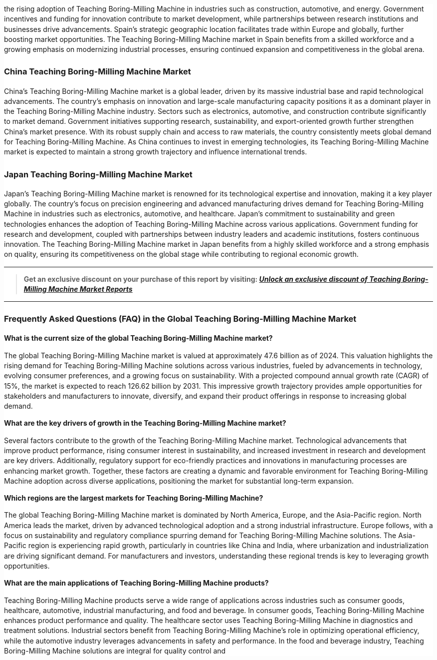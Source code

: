 the rising adoption of Teaching Boring-Milling Machine in industries such as construction, automotive, and energy. Government incentives and funding for innovation contribute to market development, while partnerships between research institutions and businesses drive advancements. Spain&rsquo;s strategic geographic location facilitates trade within Europe and globally, further boosting market opportunities. The Teaching Boring-Milling Machine market in Spain benefits from a skilled workforce and a growing emphasis on modernizing industrial processes, ensuring continued expansion and competitiveness in the global arena.</p><h3>China Teaching Boring-Milling Machine Market</h3><p>China&rsquo;s Teaching Boring-Milling Machine market is a global leader, driven by its massive industrial base and rapid technological advancements. The country&rsquo;s emphasis on innovation and large-scale manufacturing capacity positions it as a dominant player in the Teaching Boring-Milling Machine industry. Sectors such as electronics, automotive, and construction contribute significantly to market demand. Government initiatives supporting research, sustainability, and export-oriented growth further strengthen China&rsquo;s market presence. With its robust supply chain and access to raw materials, the country consistently meets global demand for Teaching Boring-Milling Machine. As China continues to invest in emerging technologies, its Teaching Boring-Milling Machine market is expected to maintain a strong growth trajectory and influence international trends.</p><h3>Japan Teaching Boring-Milling Machine Market</h3><p>Japan&rsquo;s Teaching Boring-Milling Machine market is renowned for its technological expertise and innovation, making it a key player globally. The country&rsquo;s focus on precision engineering and advanced manufacturing drives demand for Teaching Boring-Milling Machine in industries such as electronics, automotive, and healthcare. Japan&rsquo;s commitment to sustainability and green technologies enhances the adoption of Teaching Boring-Milling Machine across various applications. Government funding for research and development, coupled with partnerships between industry leaders and academic institutions, fosters continuous innovation. The Teaching Boring-Milling Machine market in Japan benefits from a highly skilled workforce and a strong emphasis on quality, ensuring its competitiveness on the global stage while contributing to regional economic growth.</p><hr /><blockquote><p><strong>Get an exclusive discount on your purchase of this report by visiting: <em><a href="://marketresearchpulse.com/ask-for-discount/8947?utm_source=Github&amp;utm_medium=0112">Unlock an exclusive discount of Teaching Boring-Milling Machine Market Reports</a></em>&nbsp;</strong></p></blockquote><hr /><h3>Frequently Asked Questions (FAQ) in the Global Teaching Boring-Milling Machine Market</h3><p><strong>What is the current size of the global Teaching Boring-Milling Machine market?</strong></p><p>The global Teaching Boring-Milling Machine market is valued at approximately 47.6 billion as of 2024. This valuation highlights the rising demand for Teaching Boring-Milling Machine solutions across various industries, fueled by advancements in technology, evolving consumer preferences, and a growing focus on sustainability. With a projected compound annual growth rate (CAGR) of 15%, the market is expected to reach 126.62 billion by 2031. This impressive growth trajectory provides ample opportunities for stakeholders and manufacturers to innovate, diversify, and expand their product offerings in response to increasing global demand.</p><p><strong>What are the key drivers of growth in the Teaching Boring-Milling Machine market?</strong></p><p>Several factors contribute to the growth of the Teaching Boring-Milling Machine market. Technological advancements that improve product performance, rising consumer interest in sustainability, and increased investment in research and development are key drivers. Additionally, regulatory support for eco-friendly practices and innovations in manufacturing processes are enhancing market growth. Together, these factors are creating a dynamic and favorable environment for Teaching Boring-Milling Machine adoption across diverse applications, positioning the market for substantial long-term expansion.</p><p><strong>Which regions are the largest markets for Teaching Boring-Milling Machine?</strong></p><p>The global Teaching Boring-Milling Machine market is dominated by North America, Europe, and the Asia-Pacific region. North America leads the market, driven by advanced technological adoption and a strong industrial infrastructure. Europe follows, with a focus on sustainability and regulatory compliance spurring demand for Teaching Boring-Milling Machine solutions. The Asia-Pacific region is experiencing rapid growth, particularly in countries like China and India, where urbanization and industrialization are driving significant demand. For manufacturers and investors, understanding these regional trends is key to leveraging growth opportunities.</p><p><strong>What are the main applications of Teaching Boring-Milling Machine products?</strong></p><p>Teaching Boring-Milling Machine products serve a wide range of applications across industries such as consumer goods, healthcare, automotive, industrial manufacturing, and food and beverage. In consumer goods, Teaching Boring-Milling Machine enhances product performance and quality. The healthcare sector uses Teaching Boring-Milling Machine in diagnostics and treatment solutions. Industrial sectors benefit from Teaching Boring-Milling Machine&rsquo;s role in optimizing operational efficiency, while the automotive industry leverages advancements in safety and performance. In the food and beverage industry, Teaching Boring-Milling Machine solutions are integral for quality control and
